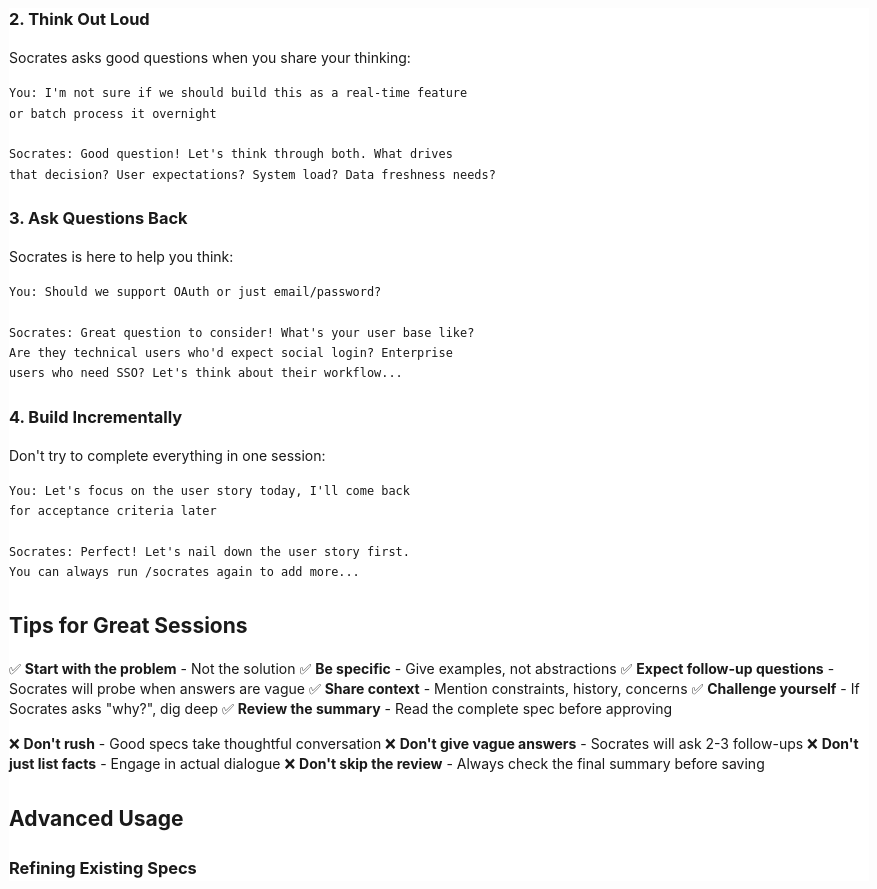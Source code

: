 ### 2. Think Out Loud

Socrates asks good questions when you share your thinking:

```
You: I'm not sure if we should build this as a real-time feature
or batch process it overnight

Socrates: Good question! Let's think through both. What drives
that decision? User expectations? System load? Data freshness needs?
```

### 3. Ask Questions Back

Socrates is here to help you think:

```
You: Should we support OAuth or just email/password?

Socrates: Great question to consider! What's your user base like?
Are they technical users who'd expect social login? Enterprise
users who need SSO? Let's think about their workflow...
```

### 4. Build Incrementally

Don't try to complete everything in one session:

```
You: Let's focus on the user story today, I'll come back
for acceptance criteria later

Socrates: Perfect! Let's nail down the user story first.
You can always run /socrates again to add more...
```

## Tips for Great Sessions

✅ **Start with the problem** - Not the solution
✅ **Be specific** - Give examples, not abstractions
✅ **Expect follow-up questions** - Socrates will probe when answers are vague
✅ **Share context** - Mention constraints, history, concerns
✅ **Challenge yourself** - If Socrates asks "why?", dig deep
✅ **Review the summary** - Read the complete spec before approving

❌ **Don't rush** - Good specs take thoughtful conversation
❌ **Don't give vague answers** - Socrates will ask 2-3 follow-ups
❌ **Don't just list facts** - Engage in actual dialogue
❌ **Don't skip the review** - Always check the final summary before saving

## Advanced Usage

### Refining Existing Specs
